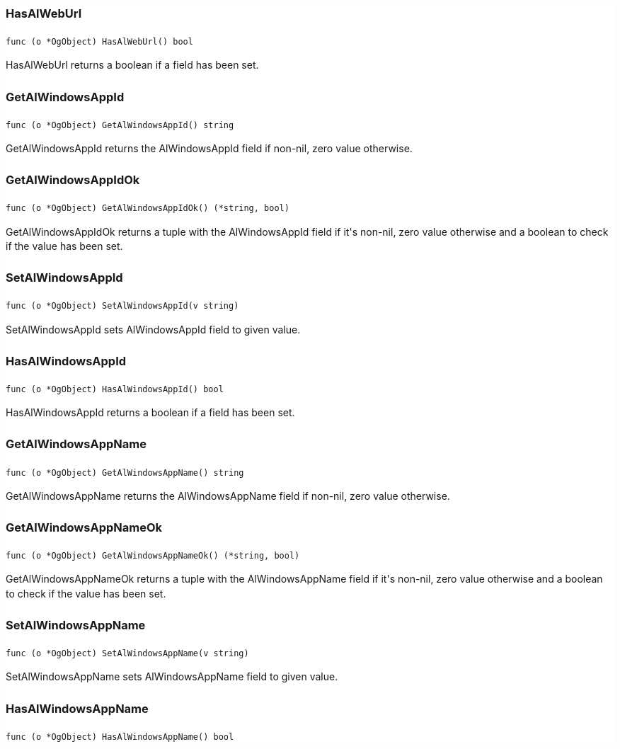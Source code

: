 ### HasAlWebUrl

`func (o *OgObject) HasAlWebUrl() bool`

HasAlWebUrl returns a boolean if a field has been set.

### GetAlWindowsAppId

`func (o *OgObject) GetAlWindowsAppId() string`

GetAlWindowsAppId returns the AlWindowsAppId field if non-nil, zero value otherwise.

### GetAlWindowsAppIdOk

`func (o *OgObject) GetAlWindowsAppIdOk() (*string, bool)`

GetAlWindowsAppIdOk returns a tuple with the AlWindowsAppId field if it's non-nil, zero value otherwise
and a boolean to check if the value has been set.

### SetAlWindowsAppId

`func (o *OgObject) SetAlWindowsAppId(v string)`

SetAlWindowsAppId sets AlWindowsAppId field to given value.

### HasAlWindowsAppId

`func (o *OgObject) HasAlWindowsAppId() bool`

HasAlWindowsAppId returns a boolean if a field has been set.

### GetAlWindowsAppName

`func (o *OgObject) GetAlWindowsAppName() string`

GetAlWindowsAppName returns the AlWindowsAppName field if non-nil, zero value otherwise.

### GetAlWindowsAppNameOk

`func (o *OgObject) GetAlWindowsAppNameOk() (*string, bool)`

GetAlWindowsAppNameOk returns a tuple with the AlWindowsAppName field if it's non-nil, zero value otherwise
and a boolean to check if the value has been set.

### SetAlWindowsAppName

`func (o *OgObject) SetAlWindowsAppName(v string)`

SetAlWindowsAppName sets AlWindowsAppName field to given value.

### HasAlWindowsAppName

`func (o *OgObject) HasAlWindowsAppName() bool`
